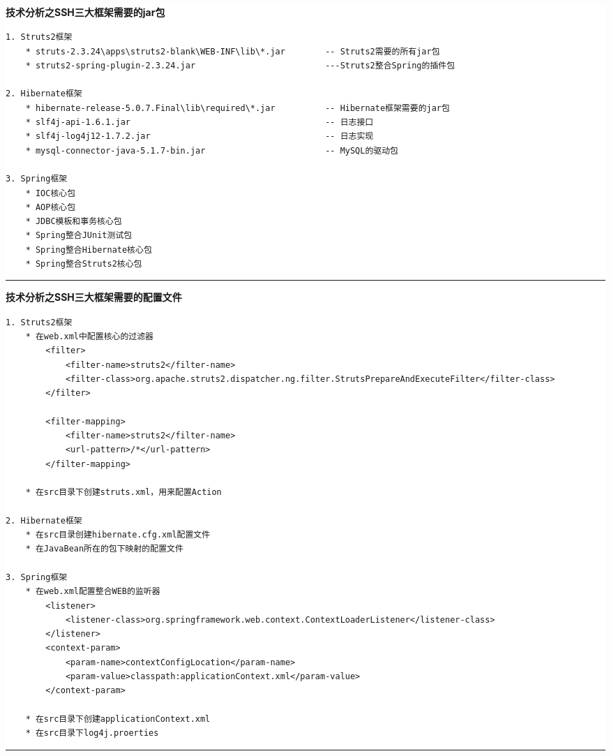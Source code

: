 **技术分析之SSH三大框架需要的jar包**
	
	1. Struts2框架
		* struts-2.3.24\apps\struts2-blank\WEB-INF\lib\*.jar		-- Struts2需要的所有jar包
		* struts2-spring-plugin-2.3.24.jar							---Struts2整合Spring的插件包
	
	2. Hibernate框架
		* hibernate-release-5.0.7.Final\lib\required\*.jar			-- Hibernate框架需要的jar包
		* slf4j-api-1.6.1.jar										-- 日志接口
		* slf4j-log4j12-1.7.2.jar									-- 日志实现
		* mysql-connector-java-5.1.7-bin.jar						-- MySQL的驱动包
	
	3. Spring框架
		* IOC核心包
		* AOP核心包
		* JDBC模板和事务核心包
		* Spring整合JUnit测试包
		* Spring整合Hibernate核心包
		* Spring整合Struts2核心包
	
----------
	
**技术分析之SSH三大框架需要的配置文件**
	
	1. Struts2框架
		* 在web.xml中配置核心的过滤器
			<filter>
				<filter-name>struts2</filter-name>
				<filter-class>org.apache.struts2.dispatcher.ng.filter.StrutsPrepareAndExecuteFilter</filter-class>
			</filter>
			
			<filter-mapping>
				<filter-name>struts2</filter-name>
				<url-pattern>/*</url-pattern>
			</filter-mapping>
		
		* 在src目录下创建struts.xml，用来配置Action
	
	2. Hibernate框架
		* 在src目录创建hibernate.cfg.xml配置文件
		* 在JavaBean所在的包下映射的配置文件
	
	3. Spring框架
		* 在web.xml配置整合WEB的监听器
			<listener>
				<listener-class>org.springframework.web.context.ContextLoaderListener</listener-class>
			</listener>
			<context-param>
				<param-name>contextConfigLocation</param-name>
				<param-value>classpath:applicationContext.xml</param-value>
			</context-param>
		
		* 在src目录下创建applicationContext.xml
		* 在src目录下log4j.proerties
	
----------
	
